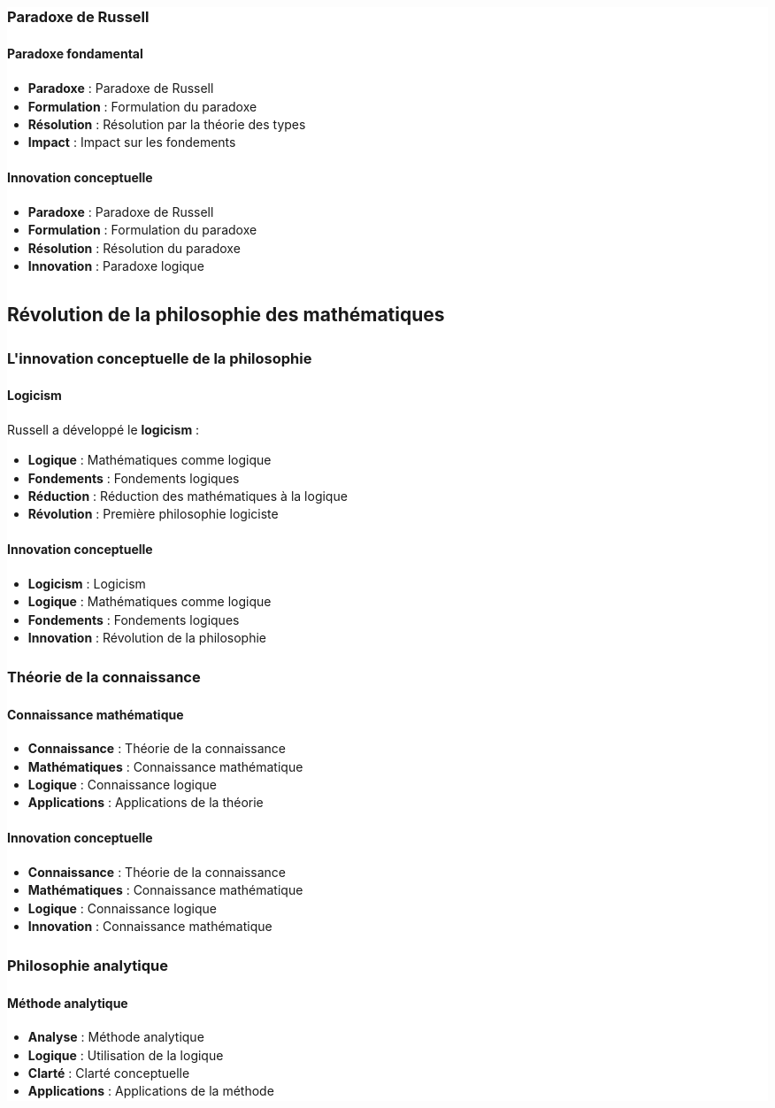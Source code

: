 ### **Paradoxe de Russell**

#### **Paradoxe fondamental**
- **Paradoxe** : Paradoxe de Russell
- **Formulation** : Formulation du paradoxe
- **Résolution** : Résolution par la théorie des types
- **Impact** : Impact sur les fondements

#### **Innovation conceptuelle**
- **Paradoxe** : Paradoxe de Russell
- **Formulation** : Formulation du paradoxe
- **Résolution** : Résolution du paradoxe
- **Innovation** : Paradoxe logique

## Révolution de la philosophie des mathématiques

### **L'innovation conceptuelle de la philosophie**

#### **Logicism**
Russell a développé le **logicism** :
- **Logique** : Mathématiques comme logique
- **Fondements** : Fondements logiques
- **Réduction** : Réduction des mathématiques à la logique
- **Révolution** : Première philosophie logiciste

#### **Innovation conceptuelle**
- **Logicism** : Logicism
- **Logique** : Mathématiques comme logique
- **Fondements** : Fondements logiques
- **Innovation** : Révolution de la philosophie

### **Théorie de la connaissance**

#### **Connaissance mathématique**
- **Connaissance** : Théorie de la connaissance
- **Mathématiques** : Connaissance mathématique
- **Logique** : Connaissance logique
- **Applications** : Applications de la théorie

#### **Innovation conceptuelle**
- **Connaissance** : Théorie de la connaissance
- **Mathématiques** : Connaissance mathématique
- **Logique** : Connaissance logique
- **Innovation** : Connaissance mathématique

### **Philosophie analytique**

#### **Méthode analytique**
- **Analyse** : Méthode analytique
- **Logique** : Utilisation de la logique
- **Clarté** : Clarté conceptuelle
- **Applications** : Applications de la méthode
